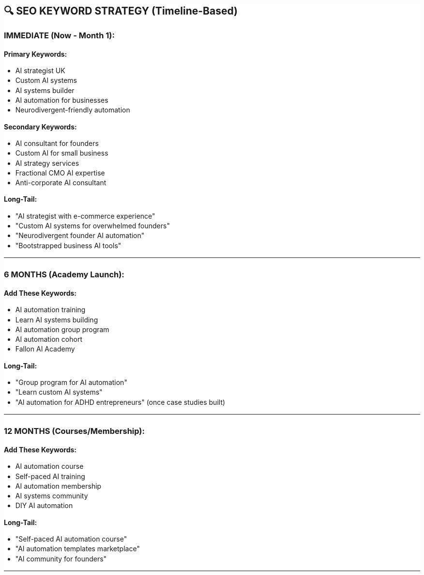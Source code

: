 
## 🔍 SEO KEYWORD STRATEGY (Timeline-Based)

### IMMEDIATE (Now - Month 1):
**Primary Keywords:**
- AI strategist UK
- Custom AI systems
- AI systems builder
- AI automation for businesses
- Neurodivergent-friendly automation

**Secondary Keywords:**
- AI consultant for founders
- Custom AI for small business
- AI strategy services
- Fractional CMO AI expertise
- Anti-corporate AI consultant

**Long-Tail:**
- "AI strategist with e-commerce experience"
- "Custom AI systems for overwhelmed founders"
- "Neurodivergent founder AI automation"
- "Bootstrapped business AI tools"

---

### 6 MONTHS (Academy Launch):
**Add These Keywords:**
- AI automation training
- Learn AI systems building
- AI automation group program
- AI automation cohort
- Fallon AI Academy

**Long-Tail:**
- "Group program for AI automation"
- "Learn custom AI systems"
- "AI automation for ADHD entrepreneurs" (once case studies built)

---

### 12 MONTHS (Courses/Membership):
**Add These Keywords:**
- AI automation course
- Self-paced AI training
- AI automation membership
- AI systems community
- DIY AI automation

**Long-Tail:**
- "Self-paced AI automation course"
- "AI automation templates marketplace"
- "AI community for founders"

---